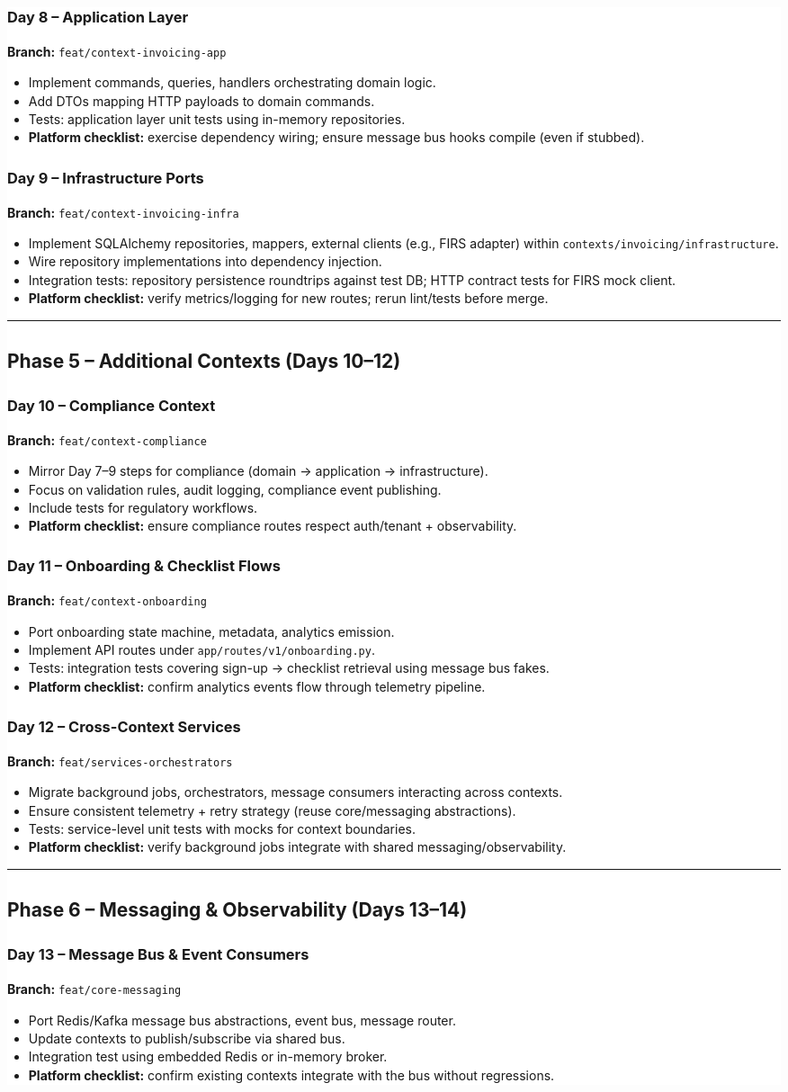 ### Day 8 – Application Layer
**Branch:** `feat/context-invoicing-app`
- Implement commands, queries, handlers orchestrating domain logic.
- Add DTOs mapping HTTP payloads to domain commands.
- Tests: application layer unit tests using in-memory repositories.
- **Platform checklist:** exercise dependency wiring; ensure message bus hooks compile (even if stubbed).

### Day 9 – Infrastructure Ports
**Branch:** `feat/context-invoicing-infra`
- Implement SQLAlchemy repositories, mappers, external clients (e.g., FIRS adapter) within `contexts/invoicing/infrastructure`.
- Wire repository implementations into dependency injection.
- Integration tests: repository persistence roundtrips against test DB; HTTP contract tests for FIRS mock client.
- **Platform checklist:** verify metrics/logging for new routes; rerun lint/tests before merge.

---

## Phase 5 – Additional Contexts (Days 10–12)
### Day 10 – Compliance Context
**Branch:** `feat/context-compliance`
- Mirror Day 7–9 steps for compliance (domain → application → infrastructure).
- Focus on validation rules, audit logging, compliance event publishing.
- Include tests for regulatory workflows.
- **Platform checklist:** ensure compliance routes respect auth/tenant + observability.

### Day 11 – Onboarding & Checklist Flows
**Branch:** `feat/context-onboarding`
- Port onboarding state machine, metadata, analytics emission.
- Implement API routes under `app/routes/v1/onboarding.py`.
- Tests: integration tests covering sign-up → checklist retrieval using message bus fakes.
- **Platform checklist:** confirm analytics events flow through telemetry pipeline.

### Day 12 – Cross-Context Services
**Branch:** `feat/services-orchestrators`
- Migrate background jobs, orchestrators, message consumers interacting across contexts.
- Ensure consistent telemetry + retry strategy (reuse core/messaging abstractions).
- Tests: service-level unit tests with mocks for context boundaries.
- **Platform checklist:** verify background jobs integrate with shared messaging/observability.

---

## Phase 6 – Messaging & Observability (Days 13–14)
### Day 13 – Message Bus & Event Consumers
**Branch:** `feat/core-messaging`
- Port Redis/Kafka message bus abstractions, event bus, message router.
- Update contexts to publish/subscribe via shared bus.
- Integration test using embedded Redis or in-memory broker.
- **Platform checklist:** confirm existing contexts integrate with the bus without regressions.
